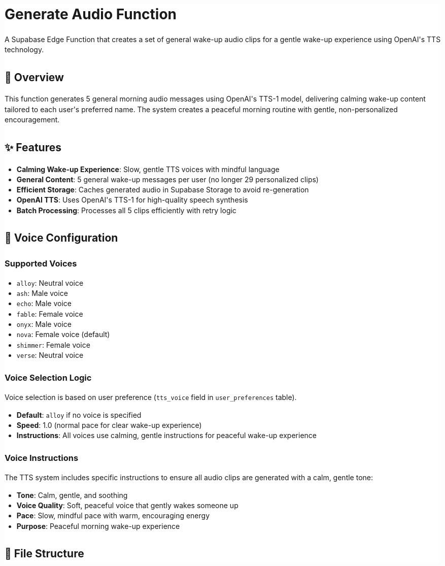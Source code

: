 # Generate Audio Function

A Supabase Edge Function that creates a set of general wake-up audio clips for a gentle wake-up experience using OpenAI's TTS technology.

## 🎯 Overview

This function generates 5 general morning audio messages using OpenAI's TTS-1 model, delivering calming wake-up content tailored to each user's preferred name. The system creates a peaceful morning routine with gentle, non-personalized encouragement.

## ✨ Features

- **Calming Wake-up Experience**: Slow, gentle TTS voices with mindful language
- **General Content**: 5 general wake-up messages per user (no longer 29 personalized clips)
- **Efficient Storage**: Caches generated audio in Supabase Storage to avoid re-generation
- **OpenAI TTS**: Uses OpenAI's TTS-1 for high-quality speech synthesis
- **Batch Processing**: Processes all 5 clips efficiently with retry logic

## 🎵 Voice Configuration

### Supported Voices

- `alloy`: Neutral voice
- `ash`: Male voice  
- `echo`: Male voice
- `fable`: Female voice
- `onyx`: Male voice
- `nova`: Female voice (default)
- `shimmer`: Female voice
- `verse`: Neutral voice

### Voice Selection Logic

Voice selection is based on user preference (`tts_voice` field in `user_preferences` table).
- **Default**: `alloy` if no voice is specified
- **Speed**: 1.0 (normal pace for clear wake-up experience)
- **Instructions**: All voices use calming, gentle instructions for peaceful wake-up experience

### Voice Instructions

The TTS system includes specific instructions to ensure all audio clips are generated with a calm, gentle tone:

- **Tone**: Calm, gentle, and soothing
- **Voice Quality**: Soft, peaceful voice that gently wakes someone up
- **Pace**: Slow, mindful pace with warm, encouraging energy
- **Purpose**: Peaceful morning wake-up experience

## 📁 File Structure
